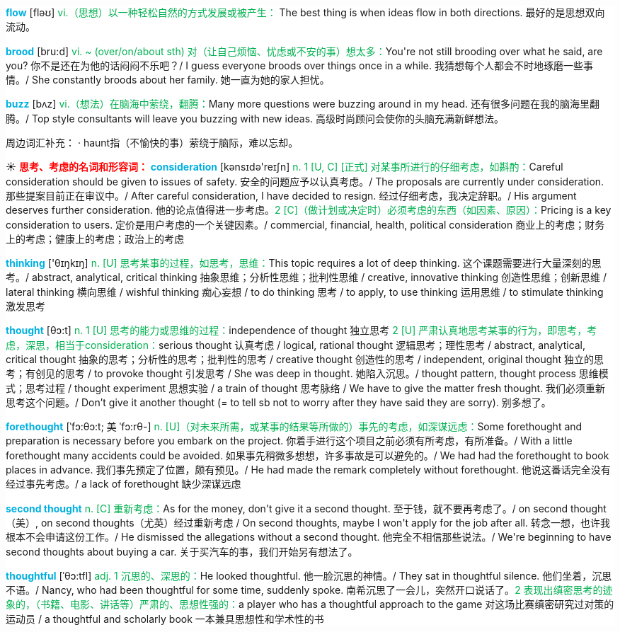 <font color="sky blue">**flow**</font> [fləʊ] 
<font color="#00b050">vi.（思想）以一种轻松自然的方式发展或被产生： </font>The best thing is when ideas flow in both directions. 最好的是思想双向流动。
           
<font color="sky blue">**brood**</font> [bru:d]
<font color="#00b050">vi. ~ (over/on/about sth) 对（让自己烦恼、忧虑或不安的事）想太多：</font>You're not still brooding over what he said, are you? 你不是还在为他的话闷闷不乐吧？/ I guess everyone broods over things once in a while. 我猜想每个人都会不时地琢磨一些事情。/ She constantly broods about her family. 她一直为她的家人担忧。
           
<font color="sky blue">**buzz**</font> [bʌz]
<font color="#00b050">vi.（想法）在脑海中萦绕，翻腾：</font>Many more questions were buzzing around in my head. 还有很多问题在我的脑海里翻腾。/ Top style consultants will leave you buzzing with new ideas. 高级时尚顾问会使你的头脑充满新鲜想法。

周边词汇补充：
· haunt指（不愉快的事）萦绕于脑际，难以忘却。

☀ <font color="red">**思考、考虑的名词和形容词：**</font>
<font color="sky blue">**consideration**</font> [kənsɪdə'reɪʃn] 
<font color="#00b050">n. 1 [U, C] [正式] 对某事所进行的仔细考虑，如斟酌：</font>Careful consideration should be given to issues of safety. 安全的问题应予以认真考虑。/ The proposals are currently under consideration. 那些提案目前正在审议中。/ After careful consideration, I have decided to resign. 经过仔细考虑，我决定辞职。/ His argument deserves further consideration. 他的论点值得进一步考虑。<font color="#00b050">2 [C]（做计划或决定时）必须考虑的东西（如因素、原因）：</font>Pricing is a key consideration to users. 定价是用户考虑的一个关键因素。/ commercial, financial, health, political consideration 商业上的考虑；财务上的考虑；健康上的考虑；政治上的考虑

<font color="sky blue">**thinking**</font> ['θɪŋkɪŋ] 
<font color="#00b050">n. [U] 思考某事的过程，如思考，思维：</font>This topic requires a lot of deep thinking. 这个课题需要进行大量深刻的思考。/ abstract, analytical, critical thinking 抽象思维；分析性思维；批判性思维 / creative, innovative thinking 创造性思维；创新思维 / lateral thinking 横向思维 / wishful thinking 痴心妄想 / to do thinking 思考 / to apply, to use thinking 运用思维 / to stimulate thinking 激发思考

<font color="sky blue">**thought**</font> [θɔ:t] 
<font color="#00b050">n. 1 [U] 思考的能力或思维的过程：</font>independence of thought 独立思考 <font color="#00b050">2 [U] 严肃认真地思考某事的行为，即思考，考虑，深思，相当于consideration：</font>serious thought 认真考虑 / logical, rational thought 逻辑思考；理性思考 / abstract, analytical, critical thought 抽象的思考；分析性的思考；批判性的思考 / creative thought 创造性的思考 / independent, original thought 独立的思考；有创见的思考 / to provoke thought 引发思考 / She was deep in thought. 她陷入沉思。/ thought pattern, thought process 思维模式；思考过程 / thought experiment 思想实验 / a train of thought 思考脉络 / We have to give the matter fresh thought. 我们必须重新思考这个问题。/ Don’t give it another thought (= to tell sb not to worry after they have said they are sorry). 别多想了。
     
<font color="sky blue">**forethought**</font> [ˈfɔ:θɔ:t; 美 ˈfɔ:rθ-]
<font color="#00b050">n. [U]（对未来所需，或某事的结果等所做的）事先的考虑，如深谋远虑：</font>Some forethought and preparation is necessary before you embark on the project. 你着手进行这个项目之前必须有所考虑，有所准备。/ With a little forethought many accidents could be avoided. 如果事先稍微多想想，许多事故是可以避免的。/ We had had the forethought to book places in advance. 我们事先预定了位置，颇有预见。/ He had made the remark completely without forethought. 他说这番话完全没有经过事先考虑。/ a lack of forethought 缺少深谋远虑

<font color="sky blue">**second thought**</font>
<font color="#00b050">n. [C] 重新考虑：</font>As for the money, don't give it a second thought. 至于钱，就不要再考虑了。/ on second thought（美）, on second thoughts（尤英）经过重新考虑 / On second thoughts, maybe I won't apply for the job after all. 转念一想，也许我根本不会申请这份工作。/ He dismissed the allegations without a second thought. 他完全不相信那些说法。/ We're beginning to have second thoughts about buying a car. 关于买汽车的事，我们开始另有想法了。

<font color="sky blue">**thoughtful**</font> [ˈθɔ:tfl]
<font color="#00b050">adj. 1 沉思的、深思的：</font>He looked thoughtful. 他一脸沉思的神情。/ They sat in thoughtful silence. 他们坐着，沉思不语。/ Nancy, who had been thoughtful for some time, suddenly spoke. 南希沉思了一会儿，突然开口说话了。<font color="#00b050">2 表现出缜密思考的迹象的，（书籍、电影、讲话等）严肃的、思想性强的：</font>a player who has a thoughtful approach to the game 对这场比赛缜密研究过对策的运动员 / a thoughtful and scholarly book 一本兼具思想性和学术性的书
